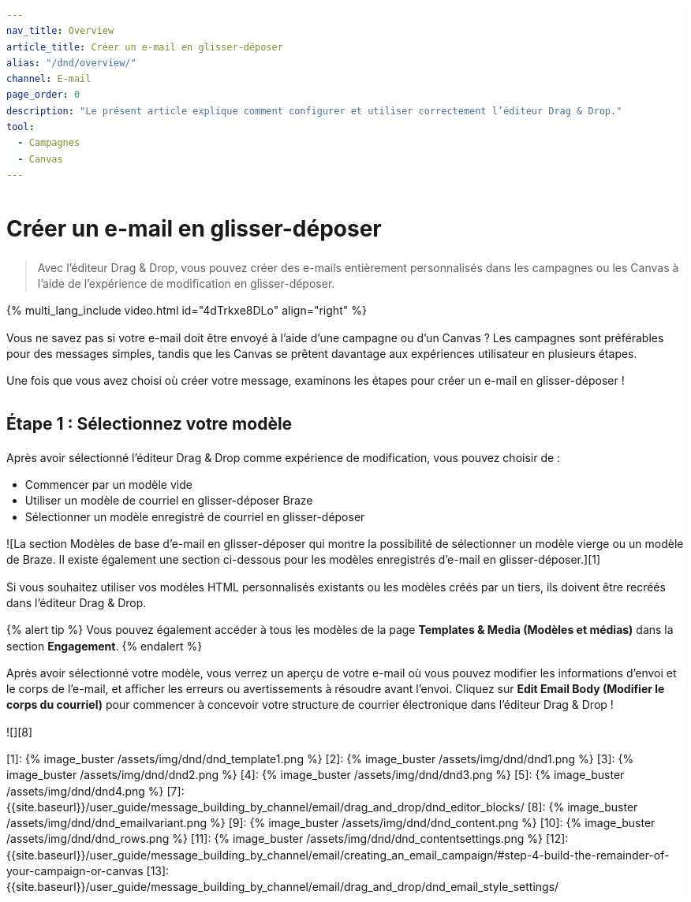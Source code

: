 ```yaml
---
nav_title: Overview
article_title: Créer un e-mail en glisser-déposer
alias: "/dnd/overview/"
channel: E-mail
page_order: 0
description: "Le présent article explique comment configurer et utiliser correctement l’éditeur Drag & Drop."
tool:
  - Campagnes
  - Canvas
---
```


# Créer un e-mail en glisser-déposer

> Avec l’éditeur Drag & Drop, vous pouvez créer des e-mails entièrement personnalisés dans les campagnes ou les Canvas à l’aide de l’expérience de modification en glisser-déposer.

{% multi_lang_include video.html id="4dTrkxe8DLo" align="right" %}

Vous ne savez pas si votre e-mail doit être envoyé à l’aide d’une campagne ou d’un Canvas ? Les campagnes sont préférables pour des messages simples, tandis que les Canvas se prêtent davantage aux expériences utilisateur en plusieurs étapes.

Une fois que vous avez choisi où créer votre message, examinons les étapes pour créer un e-mail en glisser-déposer !

## Étape 1 : Sélectionnez votre modèle

Après avoir sélectionné l’éditeur Drag & Drop comme expérience de modification, vous pouvez choisir de :
- Commencer par un modèle vide
- Utiliser un modèle de courriel en glisser-déposer Braze
- Sélectionner un modèle enregistré de courriel en glisser-déposer

![La section Modèles de base d’e-mail en glisser-déposer qui montre la possibilité de sélectionner un modèle vierge ou un modèle de Braze. Il existe également une section ci-dessous pour les modèles enregistrés d’e-mail en glisser-déposer.][1]

Si vous souhaitez utiliser vos modèles HTML personnalisés existants ou les modèles créés par un tiers, ils doivent être recréés dans l’éditeur Drag & Drop.

{% alert tip %}
Vous pouvez également accéder à tous les modèles de la page **Templates & Media (Modèles et médias)** dans la section **Engagement**.
{% endalert %}

Après avoir sélectionné votre modèle, vous verrez un aperçu de votre e-mail où vous pouvez modifier les informations d’envoi et le corps de l’e-mail, et afficher les erreurs ou avertissements à résoudre avant l’envoi. Cliquez sur **Edit Email Body (Modifier le corps du courriel)** pour commencer à concevoir votre structure de courrier électronique dans l’éditeur Drag & Drop !

![][8]


[1]: {% image_buster /assets/img/dnd/dnd_template1.png %}
[2]: {% image_buster /assets/img/dnd/dnd1.png %}
[3]: {% image_buster /assets/img/dnd/dnd2.png %}
[4]: {% image_buster /assets/img/dnd/dnd3.png %}
[5]: {% image_buster /assets/img/dnd/dnd4.png %}
[7]: {{site.baseurl}}/user_guide/message_building_by_channel/email/drag_and_drop/dnd_editor_blocks/
[8]: {% image_buster /assets/img/dnd/dnd_emailvariant.png %}
[9]: {% image_buster /assets/img/dnd/dnd_content.png %}
[10]: {% image_buster /assets/img/dnd/dnd_rows.png %}
[11]: {% image_buster /assets/img/dnd/dnd_contentsettings.png %}
[12]: {{site.baseurl}}/user_guide/message_building_by_channel/email/creating_an_email_campaign/#step-4-build-the-remainder-of-your-campaign-or-canvas
[13]: {{site.baseurl}}/user_guide/message_building_by_channel/email/drag_and_drop/dnd_email_style_settings/